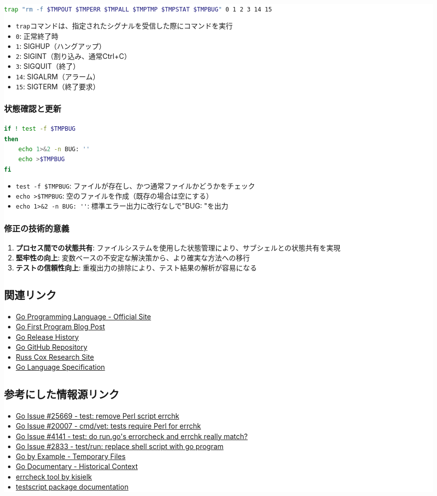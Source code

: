 ```bash
trap "rm -f $TMPOUT $TMPERR $TMPALL $TMPTMP $TMPSTAT $TMPBUG" 0 1 2 3 14 15
```

- `trap`コマンドは、指定されたシグナルを受信した際にコマンドを実行
- `0`: 正常終了時
- `1`: SIGHUP（ハングアップ）
- `2`: SIGINT（割り込み、通常Ctrl+C）
- `3`: SIGQUIT（終了）
- `14`: SIGALRM（アラーム）
- `15`: SIGTERM（終了要求）

### 状態確認と更新

```bash
if ! test -f $TMPBUG
then
    echo 1>&2 -n BUG: ''
    echo >$TMPBUG
fi
```

- `test -f $TMPBUG`: ファイルが存在し、かつ通常ファイルかどうかをチェック
- `echo >$TMPBUG`: 空のファイルを作成（既存の場合は空にする）
- `echo 1>&2 -n BUG: ''`: 標準エラー出力に改行なしで"BUG: "を出力

### 修正の技術的意義

1. **プロセス間での状態共有**: ファイルシステムを使用した状態管理により、サブシェルとの状態共有を実現
2. **堅牢性の向上**: 変数ベースの不安定な解決策から、より確実な方法への移行
3. **テストの信頼性向上**: 重複出力の排除により、テスト結果の解析が容易になる

## 関連リンク

- [Go Programming Language - Official Site](https://go.dev/)
- [Go First Program Blog Post](https://go.dev/blog/first-go-program)
- [Go Release History](https://go.dev/doc/devel/release)
- [Go GitHub Repository](https://github.com/golang/go)
- [Russ Cox Research Site](https://research.swtch.com/)
- [Go Language Specification](https://go.dev/ref/spec)

## 参考にした情報源リンク

- [Go Issue #25669 - test: remove Perl script errchk](https://github.com/golang/go/issues/25669)
- [Go Issue #20007 - cmd/vet: tests require Perl for errchk](https://github.com/golang/go/issues/20007)
- [Go Issue #4141 - test: do run.go's errorcheck and errchk really match?](https://github.com/golang/go/issues/4141)
- [Go Issue #2833 - test/run: replace shell script with go program](https://github.com/golang/go/issues/2833)
- [Go by Example - Temporary Files](https://gobyexample.com/temporary-files-and-directories)
- [Go Documentary - Historical Context](https://golang.design/history/)
- [errcheck tool by kisielk](https://github.com/kisielk/errcheck)
- [testscript package documentation](https://pkg.go.dev/github.com/rogpeppe/go-internal/testscript)